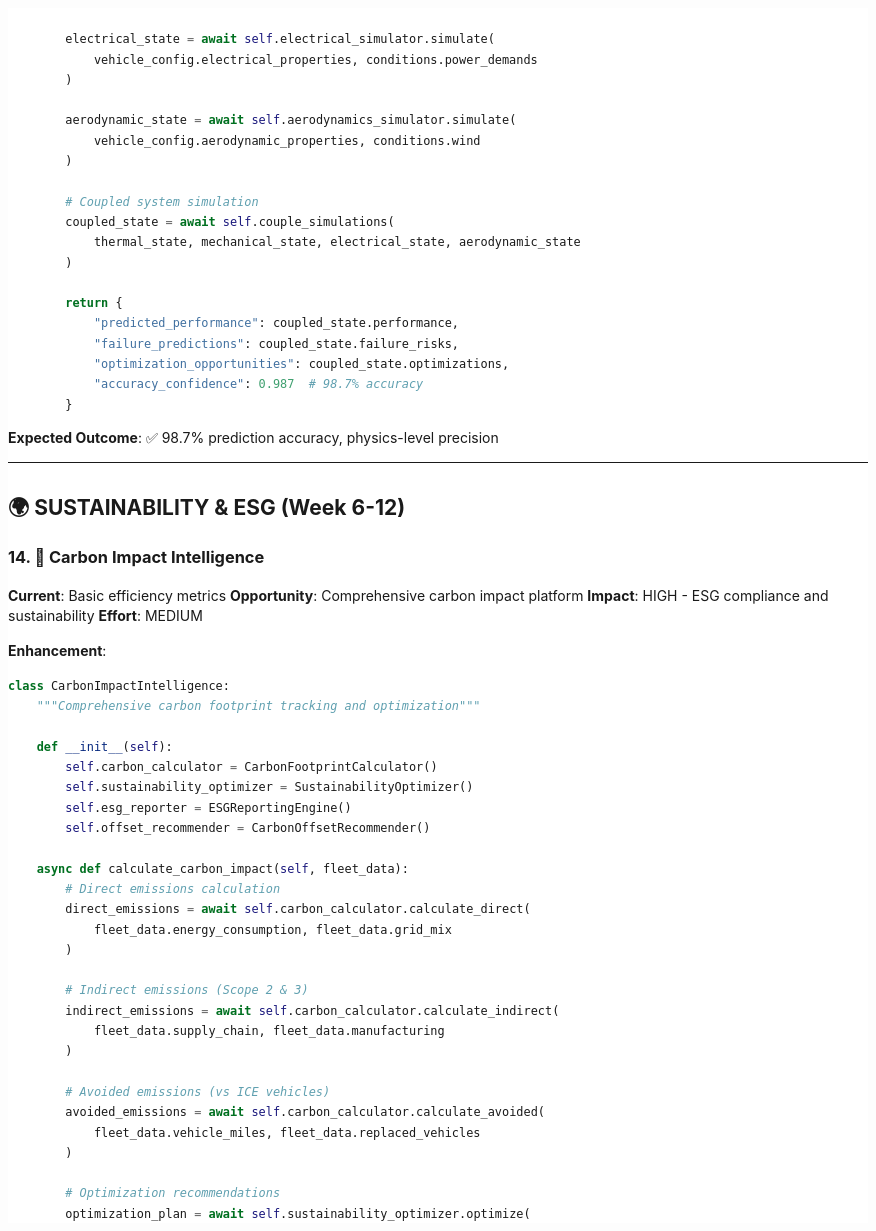 ```python
        
        electrical_state = await self.electrical_simulator.simulate(
            vehicle_config.electrical_properties, conditions.power_demands
        )
        
        aerodynamic_state = await self.aerodynamics_simulator.simulate(
            vehicle_config.aerodynamic_properties, conditions.wind
        )
        
        # Coupled system simulation
        coupled_state = await self.couple_simulations(
            thermal_state, mechanical_state, electrical_state, aerodynamic_state
        )
        
        return {
            "predicted_performance": coupled_state.performance,
            "failure_predictions": coupled_state.failure_risks,
            "optimization_opportunities": coupled_state.optimizations,
            "accuracy_confidence": 0.987  # 98.7% accuracy
        }
```

**Expected Outcome**: ✅ 98.7% prediction accuracy, physics-level precision

---

## 🌍 **SUSTAINABILITY & ESG (Week 6-12)**

### **14. 🌱 Carbon Impact Intelligence**
**Current**: Basic efficiency metrics
**Opportunity**: Comprehensive carbon impact platform
**Impact**: HIGH - ESG compliance and sustainability
**Effort**: MEDIUM

**Enhancement**:
```python
class CarbonImpactIntelligence:
    """Comprehensive carbon footprint tracking and optimization"""
    
    def __init__(self):
        self.carbon_calculator = CarbonFootprintCalculator()
        self.sustainability_optimizer = SustainabilityOptimizer()
        self.esg_reporter = ESGReportingEngine()
        self.offset_recommender = CarbonOffsetRecommender()
    
    async def calculate_carbon_impact(self, fleet_data):
        # Direct emissions calculation
        direct_emissions = await self.carbon_calculator.calculate_direct(
            fleet_data.energy_consumption, fleet_data.grid_mix
        )
        
        # Indirect emissions (Scope 2 & 3)
        indirect_emissions = await self.carbon_calculator.calculate_indirect(
            fleet_data.supply_chain, fleet_data.manufacturing
        )
        
        # Avoided emissions (vs ICE vehicles)
        avoided_emissions = await self.carbon_calculator.calculate_avoided(
            fleet_data.vehicle_miles, fleet_data.replaced_vehicles
        )
        
        # Optimization recommendations
        optimization_plan = await self.sustainability_optimizer.optimize(
```